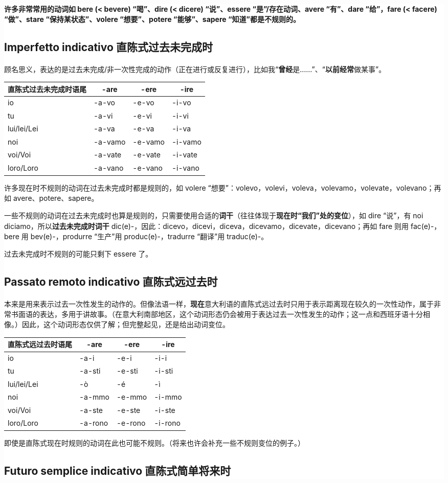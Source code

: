 **许多非常常用的动词如 bere (< bevere) “喝”、dire (< dicere) “说”、essere “是”/存在动词、avere “有”、dare “给”，fare (< facere) “做”、stare “保持某状态”、volere “想要”、potere “能够”、sapere “知道”都是不规则的。**

## Imperfetto indicativo 直陈式过去未完成时

顾名思义，表达的是过去未完成/非一次性完成的动作（正在进行或反复进行），比如我“**曾经**是……”、“**以前经常**做某事”。


| 直陈式过去未完成时语尾 |  -are   |   -ere   |  -ire
| - | - | - | - |  
| io                 |  -a-vo   |  -e-vo   |  -i-vo   
| tu                 |  -a-vi   |  -e-vi   |  -i-vi  
| lui/lei/Lei        |  -a-va   |  -e-va   |  -i-va  
| noi                |  -a-vamo |  -e-vamo |  -i-vamo  
| voi/Voi            |  -a-vate |  -e-vate |  -i-vate  
| loro/Loro          |  -a-vano |  -e-vano |  -i-vano

许多现在时不规则的动词在过去未完成时都是规则的，如 volere “想要”：volevo，volevi，voleva，volevamo，volevate，volevano；再如 avere、potere、sapere。

一些不规则的动词在过去未完成时也算是规则的，只需要使用合适的**词干**（往往体现于**现在时“我们”处的变位**），如 dire “说”，有 noi diciamo，所以**过去未完成时词干** dic(e)-，因此：dicevo，dicevi，diceva，dicevamo，dicevate，dicevano；再如 fare 则用 fac(e)-，bere 用 bev(e)-，produrre “生产”用 produc(e)-，tradurre “翻译”用 traduc(e)-。

过去未完成时不规则的可能只剩下 essere 了。

## Passato remoto indicativo 直陈式远过去时

本来是用来表示过去一次性发生的动作的。但像法语一样，**现在**意大利语的直陈式远过去时只用于表示距离现在较久的一次性动作，属于非常书面语的表达，多用于讲故事。（在意大利南部地区，这个动词形态仍会被用于表达过去一次性发生的动作；这一点和西班牙语十分相像。）因此，这个动词形态仅供了解；但完整起见，还是给出动词变位。

| 直陈式远过去时语尾 |  -are    |   -ere   |  -ire
| - | - | - | - | 
| io              |  -a-i    |  -e-i    |  -i-i   
| tu              |  -a-sti  |  -e-sti  |  -i-sti  
| lui/lei/Lei     |  -ò      |  -é      |  -ì  
| noi             |  -a-mmo  |  -e-mmo  |  -i-mmo  
| voi/Voi         |  -a-ste  |  -e-ste  |  -i-ste  
| loro/Loro       |  -a-rono |  -e-rono |  -i-rono

即使是直陈式现在时规则的动词在此也可能不规则。（将来也许会补充一些不规则变位的例子。）

## Futuro semplice indicativo 直陈式简单将来时

